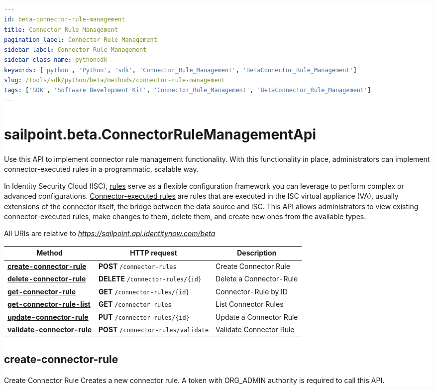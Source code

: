 ```yaml
---
id: beta-connector-rule-management
title: Connector_Rule_Management
pagination_label: Connector_Rule_Management
sidebar_label: Connector_Rule_Management
sidebar_class_name: pythonsdk
keywords: ['python', 'Python', 'sdk', 'Connector_Rule_Management', 'BetaConnector_Rule_Management'] 
slug: /tools/sdk/python/beta/methods/connector-rule-management
tags: ['SDK', 'Software Development Kit', 'Connector_Rule_Management', 'BetaConnector_Rule_Management']
---
```


# sailpoint.beta.ConnectorRuleManagementApi
  Use this API to implement connector rule management functionality. 
With this functionality in place, administrators can implement connector-executed rules in a programmatic, scalable way. 

In Identity Security Cloud (ISC), [rules](https://developer.sailpoint.com/docs/extensibility/rules) serve as a flexible configuration framework you can leverage to perform complex or advanced configurations. 
[Connector-executed rules](https://developer.sailpoint.com/docs/extensibility/rules/connector-rules) are rules that are executed in the ISC virtual appliance (VA), usually extensions of the [connector](https://documentation.sailpoint.com/connectors/isc/landingpages/help/landingpages/isc_landing.html) itself, the bridge between the data source and ISC. 
This API allows administrators to view existing connector-executed rules, make changes to them, delete them, and create new ones from the available types.
 
All URIs are relative to *https://sailpoint.api.identitynow.com/beta*

Method | HTTP request | Description
------------- | ------------- | -------------
[**create-connector-rule**](#create-connector-rule) | **POST** `/connector-rules` | Create Connector Rule
[**delete-connector-rule**](#delete-connector-rule) | **DELETE** `/connector-rules/{id}` | Delete a Connector-Rule
[**get-connector-rule**](#get-connector-rule) | **GET** `/connector-rules/{id}` | Connector-Rule by ID
[**get-connector-rule-list**](#get-connector-rule-list) | **GET** `/connector-rules` | List Connector Rules
[**update-connector-rule**](#update-connector-rule) | **PUT** `/connector-rules/{id}` | Update a Connector Rule
[**validate-connector-rule**](#validate-connector-rule) | **POST** `/connector-rules/validate` | Validate Connector Rule


## create-connector-rule
Create Connector Rule
Creates a new connector rule.
A token with ORG_ADMIN authority is required to call this API.
